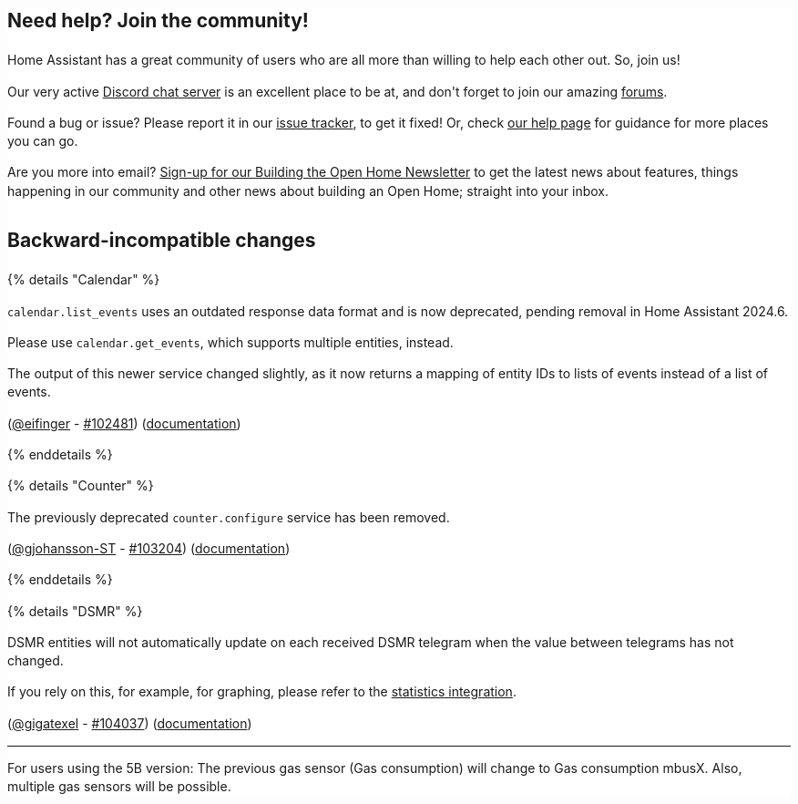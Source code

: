 [@Noltari]: https://github.com/Noltari
[@bdraco]: https://github.com/bdraco
[@cgarwood]: https://github.com/cgarwood
[@epenet]: https://github.com/epenet
[@frenck]: https://github.com/frenck
[@jpbede]: https://github.com/jpbede
[@mib1185]: https://github.com/mib1185

## Need help? Join the community!

Home Assistant has a great community of users who are all more than willing
to help each other out. So, join us!

Our very active [Discord chat server](/join-chat) is an excellent place to be
at, and don't forget to join our amazing [forums](https://community.home-assistant.io/).

Found a bug or issue? Please report it in our [issue tracker](https://github.com/home-assistant/core/issues),
to get it fixed! Or, check [our help page](/help) for guidance for more
places you can go.

Are you more into email? [Sign-up for our Building the Open Home Newsletter](/newsletter)
to get the latest news about features, things happening in our community and
other news about building an Open Home; straight into your inbox.

## Backward-incompatible changes

{% details "Calendar" %}

`calendar.list_events` uses an outdated response data format and is now
deprecated, pending removal in Home Assistant 2024.6.

Please use `calendar.get_events`, which supports multiple entities, instead.

The output of this newer service changed slightly, as it now returns a mapping
of entity IDs to lists of events instead of a list of events.

([@eifinger] - [#102481]) ([documentation](/integrations/calendar))

[@eifinger]: https://github.com/eifinger
[#102481]: https://github.com/home-assistant/core/pull/102481

{% enddetails %}

{% details "Counter" %}

The previously deprecated `counter.configure` service has been removed.

([@gjohansson-ST] - [#103204]) ([documentation](/integrations/counter))

[@gjohansson-ST]: https://github.com/gjohansson-ST
[#103204]: https://github.com/home-assistant/core/pull/103204

{% enddetails %}

{% details "DSMR" %}

DSMR entities will not automatically update on each received DSMR telegram
when the value between telegrams has not changed.

If you rely on this, for example, for graphing, please refer to the
[statistics integration](/integrations/statistics/).

([@gigatexel] - [#104037]) ([documentation](/integrations/dsmr))

[@gigatexel]: https://github.com/gigatexel
[#104037]: https://github.com/home-assistant/core/pull/104037

---

For users using the 5B version: The previous gas sensor (Gas consumption)
will change to Gas consumption mbusX. Also, multiple gas sensors will
be possible.


[@JosephAbbey]: https://github.com/JosephAbbey
[@karwosts]: https://github.com/karwosts
[CalDAV]: /integrations/caldav
[Picnic]: /integrations/picnic
[OurGroceries]: /integrations/ourgroceries
[@abmantis]: https://github.com/abmantis
[@CFenner]: https://github.com/CFenner
[@emontnemery]: https://github.com/emontnemery
[@iMicknl]: https://github.com/iMicknl
[@jbouwh]: https://github.com/jbouwh
[@Lash-L]: https://github.com/Lash-L
[@piitaya]: https://github.com/piitaya
[@schelv]: https://github.com/schelv 
[color temperature selector]: /docs/blueprint/selectors/#color-temperature-selector
[ESPHome]: /integrations/esphome
[IKEA IDÅSEN]: /integrations/idasen_desk
[Overkiz]: /integrations/overkiz
[Roborock]: /integrations/roborock
[Somfy]: https://www.somfy.com/
[trigger selector]: /docs/blueprint/selectors/#trigger-selector
[ViCare]: /integrations/vicare
[@dgomes]: https://github.com/dgomes
[@fwestenberg]: https://github.com/fwestenberg
[@IceBotYT]: https://github.com/IceBotYT
[@IsakNyberg]: https://github.com/IsakNyberg
[@OnFreund]: https://github.com/OnFreund
[Devialet]: /integrations/devialet
[V2C]: /integrations/v2c
[Linear Garage Door]: /integrations/linear_garage_door
[MyPermobil]: /integrations/mypermobil
[OurGroceries]: /integrations/ourgroceries
[@allenporter]: https://github.com/allenporter
[@erwindouna]: https://github.com/erwindouna
[CalDAV]: /integrations/caldav
[Fast.com]: /integrations/fastdotcom
[Ping]: /integrations/ping
[#104948]: https://github.com/home-assistant/core/pull/104948
[#105124]: https://github.com/home-assistant/core/pull/105124
[#105135]: https://github.com/home-assistant/core/pull/105135
[#105140]: https://github.com/home-assistant/core/pull/105140
[#105148]: https://github.com/home-assistant/core/pull/105148
[#105150]: https://github.com/home-assistant/core/pull/105150
[#105153]: https://github.com/home-assistant/core/pull/105153
[#105155]: https://github.com/home-assistant/core/pull/105155
[#105157]: https://github.com/home-assistant/core/pull/105157
[#105164]: https://github.com/home-assistant/core/pull/105164
[#105170]: https://github.com/home-assistant/core/pull/105170
[#105184]: https://github.com/home-assistant/core/pull/105184
[#105189]: https://github.com/home-assistant/core/pull/105189
[#105191]: https://github.com/home-assistant/core/pull/105191
[#105199]: https://github.com/home-assistant/core/pull/105199
[#105201]: https://github.com/home-assistant/core/pull/105201
[#105205]: https://github.com/home-assistant/core/pull/105205
[#105222]: https://github.com/home-assistant/core/pull/105222
[#105232]: https://github.com/home-assistant/core/pull/105232
[#105241]: https://github.com/home-assistant/core/pull/105241
[#105247]: https://github.com/home-assistant/core/pull/105247
[#105248]: https://github.com/home-assistant/core/pull/105248
[#105251]: https://github.com/home-assistant/core/pull/105251
[#105255]: https://github.com/home-assistant/core/pull/105255
[#105265]: https://github.com/home-assistant/core/pull/105265
[#105266]: https://github.com/home-assistant/core/pull/105266
[#105283]: https://github.com/home-assistant/core/pull/105283
[#105289]: https://github.com/home-assistant/core/pull/105289
[#105299]: https://github.com/home-assistant/core/pull/105299
[#105312]: https://github.com/home-assistant/core/pull/105312
[#105313]: https://github.com/home-assistant/core/pull/105313
[#105314]: https://github.com/home-assistant/core/pull/105314
[#105327]: https://github.com/home-assistant/core/pull/105327
[#105330]: https://github.com/home-assistant/core/pull/105330
[#97031]: https://github.com/home-assistant/core/pull/97031
[@DCSBL]: https://github.com/DCSBL
[@Excentyl]: https://github.com/Excentyl
[@Kane610]: https://github.com/Kane610
[@OnFreund]: https://github.com/OnFreund
[@Quentame]: https://github.com/Quentame
[@TheJulianJES]: https://github.com/TheJulianJES
[@bouwew]: https://github.com/bouwew
[@emontnemery]: https://github.com/emontnemery
[@flabbamann]: https://github.com/flabbamann
[@haimn]: https://github.com/haimn
[@iMicknl]: https://github.com/iMicknl
[@jbouwh]: https://github.com/jbouwh
[@lunmay]: https://github.com/lunmay
[@matrixd2]: https://github.com/matrixd2
[@nohn]: https://github.com/nohn
[@ollo69]: https://github.com/ollo69
[@oyvindwe]: https://github.com/oyvindwe
[@pavoni]: https://github.com/pavoni
[@piitaya]: https://github.com/piitaya
[@starkillerOG]: https://github.com/starkillerOG
[@synesthesiam]: https://github.com/synesthesiam
[@tjhorner]: https://github.com/tjhorner
[#104853]: https://github.com/home-assistant/core/pull/104853
[#104936]: https://github.com/home-assistant/core/pull/104936
[#105135]: https://github.com/home-assistant/core/pull/105135
[#105203]: https://github.com/home-assistant/core/pull/105203
[#105294]: https://github.com/home-assistant/core/pull/105294
[#105310]: https://github.com/home-assistant/core/pull/105310
[#105324]: https://github.com/home-assistant/core/pull/105324
[#105349]: https://github.com/home-assistant/core/pull/105349
[#105375]: https://github.com/home-assistant/core/pull/105375
[#105387]: https://github.com/home-assistant/core/pull/105387
[#105435]: https://github.com/home-assistant/core/pull/105435
[#105437]: https://github.com/home-assistant/core/pull/105437
[#105440]: https://github.com/home-assistant/core/pull/105440
[#105442]: https://github.com/home-assistant/core/pull/105442
[#105444]: https://github.com/home-assistant/core/pull/105444
[#105450]: https://github.com/home-assistant/core/pull/105450
[#105456]: https://github.com/home-assistant/core/pull/105456
[#105462]: https://github.com/home-assistant/core/pull/105462
[#105465]: https://github.com/home-assistant/core/pull/105465
[#105476]: https://github.com/home-assistant/core/pull/105476
[#105491]: https://github.com/home-assistant/core/pull/105491
[#105500]: https://github.com/home-assistant/core/pull/105500
[#105508]: https://github.com/home-assistant/core/pull/105508
[#105513]: https://github.com/home-assistant/core/pull/105513
[#105580]: https://github.com/home-assistant/core/pull/105580
[#105585]: https://github.com/home-assistant/core/pull/105585
[#105617]: https://github.com/home-assistant/core/pull/105617
[#105619]: https://github.com/home-assistant/core/pull/105619
[#105659]: https://github.com/home-assistant/core/pull/105659
[#105661]: https://github.com/home-assistant/core/pull/105661
[@DerFlob]: https://github.com/DerFlob
[@FrnchFrgg]: https://github.com/FrnchFrgg
[@KJonline]: https://github.com/KJonline
[@allenporter]: https://github.com/allenporter
[@apt-itude]: https://github.com/apt-itude
[@bouwew]: https://github.com/bouwew
[@catsmanac]: https://github.com/catsmanac
[@cdce8p]: https://github.com/cdce8p
[@dknowles2]: https://github.com/dknowles2
[@emontnemery]: https://github.com/emontnemery
[@j-a-n]: https://github.com/j-a-n
[@jbouwh]: https://github.com/jbouwh
[@joostlek]: https://github.com/joostlek
[@mkmer]: https://github.com/mkmer
[@puddly]: https://github.com/puddly
[@synesthesiam]: https://github.com/synesthesiam
[#105135]: https://github.com/home-assistant/core/pull/105135
[#105324]: https://github.com/home-assistant/core/pull/105324
[#105515]: https://github.com/home-assistant/core/pull/105515
[#105655]: https://github.com/home-assistant/core/pull/105655
[#105676]: https://github.com/home-assistant/core/pull/105676
[#105691]: https://github.com/home-assistant/core/pull/105691
[#105694]: https://github.com/home-assistant/core/pull/105694
[#105714]: https://github.com/home-assistant/core/pull/105714
[#105719]: https://github.com/home-assistant/core/pull/105719
[#105735]: https://github.com/home-assistant/core/pull/105735
[#105749]: https://github.com/home-assistant/core/pull/105749
[@Kane610]: https://github.com/Kane610
[@dupondje]: https://github.com/dupondje
[#84097]: https://github.com/home-assistant/core/pull/84097
[#103392]: https://github.com/home-assistant/core/pull/103392
[@GeoffAtHome]: https://github.com/GeoffAtHome
[#102110]: https://github.com/home-assistant/core/pull/102110
[@MartinHjelmare]: https://github.com/MartinHjelmare
[@Shulyaka]: https://github.com/Shulyaka
[#102657]: https://github.com/home-assistant/core/pull/102657
[#104709]: https://github.com/home-assistant/core/pull/104709
[#104493]: https://github.com/home-assistant/core/pull/104493
[@elupus]: https://github.com/elupus
[#103788]: https://github.com/home-assistant/core/pull/103788
[@MartinHjelmare]: https://github.com/MartinHjelmare
[#103972]: https://github.com/home-assistant/core/pull/103972
[#103743]: https://github.com/home-assistant/core/pull/103743
[@emontnemery]: https://github.com/emontnemery
[#104254]: https://github.com/home-assistant/core/pull/104254
[@aptalca]: https://github.com/aptalca
[#93562]: https://github.com/home-assistant/core/pull/93562
[#104165]: https://github.com/home-assistant/core/pull/104165
[#102534]: https://github.com/home-assistant/core/pull/102534
[devblog]: https://developers.home-assistant.io/blog/